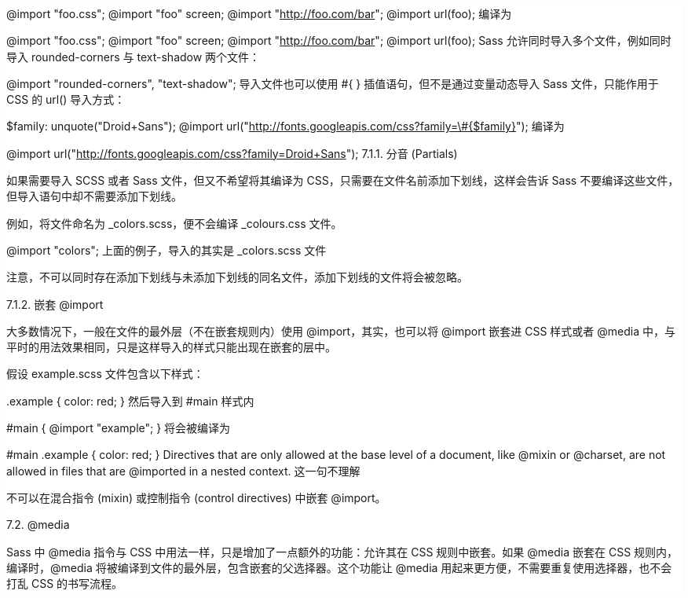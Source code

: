 @import "foo.css";
@import "foo" screen;
@import "http://foo.com/bar";
@import url(foo);
编译为

@import "foo.css";
@import "foo" screen;
@import "http://foo.com/bar";
@import url(foo);
Sass 允许同时导入多个文件，例如同时导入 rounded-corners 与 text-shadow 两个文件：

@import "rounded-corners", "text-shadow";
导入文件也可以使用 #{ } 插值语句，但不是通过变量动态导入 Sass 文件，只能作用于 CSS 的 url() 导入方式：

$family: unquote("Droid+Sans");
@import url("http://fonts.googleapis.com/css?family=\#{$family}");
编译为

@import url("http://fonts.googleapis.com/css?family=Droid+Sans");
7.1.1. 分音 (Partials)

如果需要导入 SCSS 或者 Sass 文件，但又不希望将其编译为 CSS，只需要在文件名前添加下划线，这样会告诉 Sass 不要编译这些文件，但导入语句中却不需要添加下划线。

例如，将文件命名为 _colors.scss，便不会编译 _colours.css 文件。

@import "colors";
上面的例子，导入的其实是 _colors.scss 文件

注意，不可以同时存在添加下划线与未添加下划线的同名文件，添加下划线的文件将会被忽略。

7.1.2. 嵌套 @import

大多数情况下，一般在文件的最外层（不在嵌套规则内）使用 @import，其实，也可以将 @import 嵌套进 CSS 样式或者 @media 中，与平时的用法效果相同，只是这样导入的样式只能出现在嵌套的层中。

假设 example.scss 文件包含以下样式：

.example {
  color: red;
}
然后导入到 #main 样式内

#main {
  @import "example";
}
将会被编译为

#main .example {
  color: red;
}
Directives that are only allowed at the base level of a document, like @mixin or @charset, are not allowed in files that are @imported in a nested context. 这一句不理解

不可以在混合指令 (mixin) 或控制指令 (control directives) 中嵌套 @import。

7.2. @media

Sass 中 @media 指令与 CSS 中用法一样，只是增加了一点额外的功能：允许其在 CSS 规则中嵌套。如果 @media 嵌套在 CSS 规则内，编译时，@media 将被编译到文件的最外层，包含嵌套的父选择器。这个功能让 @media 用起来更方便，不需要重复使用选择器，也不会打乱 CSS 的书写流程。
